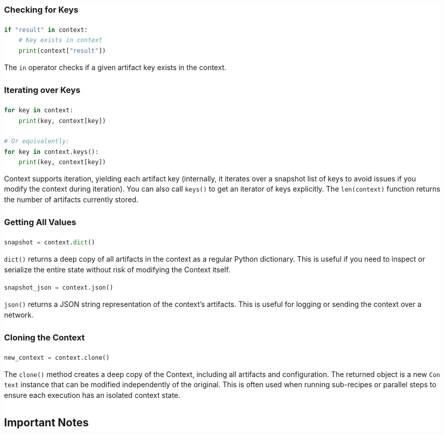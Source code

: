### Checking for Keys

```python
if "result" in context:
    # Key exists in context
    print(context["result"])
```

The `in` operator checks if a given artifact key exists in the context.

### Iterating over Keys

```python
for key in context:
    print(key, context[key])

# Or equivalently:
for key in context.keys():
    print(key, context[key])
```

Context supports iteration, yielding each artifact key (internally, it iterates over a snapshot list of keys to avoid issues if you modify the context during iteration). You can also call `keys()` to get an iterator of keys explicitly. The `len(context)` function returns the number of artifacts currently stored.

### Getting All Values

```python
snapshot = context.dict()
```

`dict()` returns a deep copy of all artifacts in the context as a regular Python dictionary. This is useful if you need to inspect or serialize the entire state without risk of modifying the Context itself.

```python
snapshot_json = context.json()
```

`json()` returns a JSON string representation of the context’s artifacts. This is useful for logging or sending the context over a network.

### Cloning the Context

```python
new_context = context.clone()
```

The `clone()` method creates a deep copy of the Context, including all artifacts and configuration. The returned object is a new `Context` instance that can be modified independently of the original. This is often used when running sub-recipes or parallel steps to ensure each execution has an isolated context state.

## Important Notes
